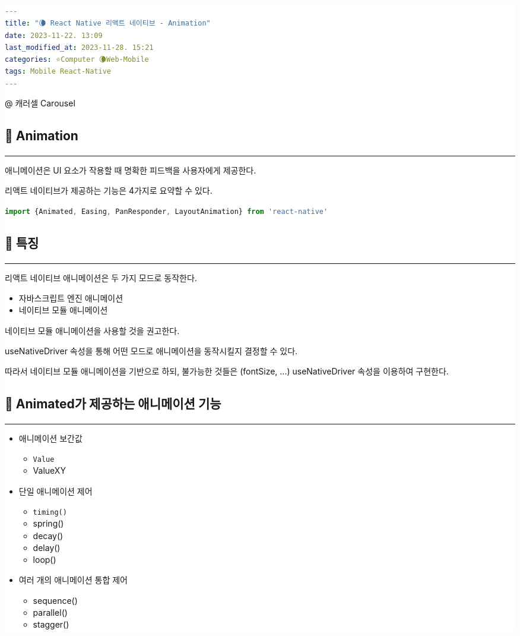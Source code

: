 ```yaml
---
title: "🌘 React Native 리액트 네이티브 - Animation"
date: 2023-11-22. 13:09
last_modified_at: 2023-11-28. 15:21
categories: ⭐Computer 🌘Web-Mobile
tags: Mobile React-Native
---
```


@ 캐러셀 Carousel  

## 💫 Animation

---

애니메이션은 UI 요소가 작용할 때 명확한 피드백을 사용자에게 제공한다.  

리액트 네이티브가 제공하는 기능은 4가지로 요약할 수 있다.  

```js
import {Animated, Easing, PanResponder, LayoutAnimation} from 'react-native'
```

## 💫 특징

---

리액트 네이티브 애니메이션은 두 가지 모드로 동작한다.  

- 자바스크립트 엔진 애니메이션
- 네이티브 모듈 애니메이션

네이티브 모듈 애니메이션을 사용할 것을 권고한다.  

useNativeDriver 속성을 통해 어떤 모드로 애니메이션을 동작시킬지 결정할 수 있다.  

따라서 네이티브 모듈 애니메이션을 기반으로 하되, 불가능한 것들은 (fontSize, ...) useNativeDriver 속성을 이용하여 구현한다.  

## 💫 Animated가 제공하는 애니메이션 기능

---

- 애니메이션 보간값
  - `Value`
  - ValueXY

- 단일 애니메이션 제어
  - `timing()`
  - spring()
  - decay()
  - delay()
  - loop()

- 여러 개의 애니메이션 통합 제어
  - sequence()
  - parallel()
  - stagger()
